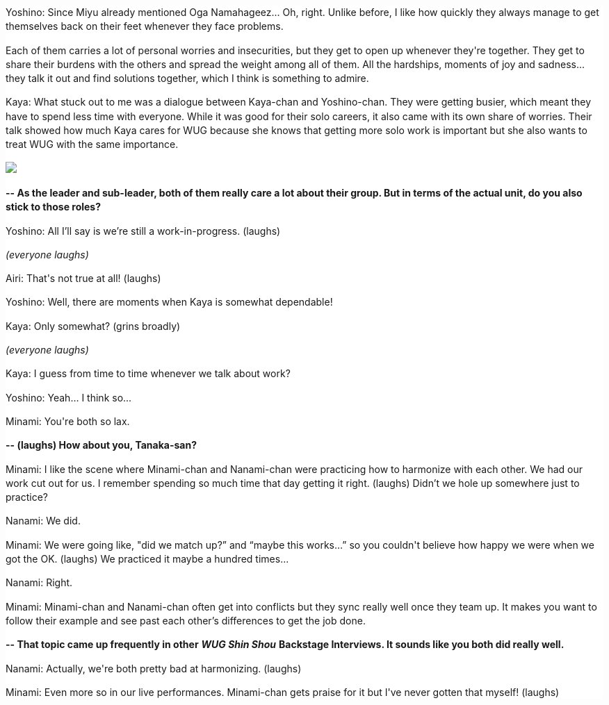 Yoshino: Since Miyu already mentioned Oga Namahageez... Oh, right. Unlike before, I like how quickly they always manage to get themselves back on their feet whenever they face problems.  
  
Each of them carries a lot of personal worries and insecurities, but they get to open up whenever they're together. They get to share their burdens with the others and spread the weight among all of them. All the hardships, moments of joy and sadness... they talk it out and find solutions together, which I think is something to admire.  

Kaya: What stuck out to me was a dialogue between Kaya-chan and Yoshino-chan. They were getting busier, which meant they have to spend less time with everyone. While it was good for their solo careers, it also came with its own share of worries. Their talk showed how much Kaya cares for WUG because she knows that getting more solo work is important but she also wants to treat WUG with the same importance.  

![](/images/1515390788_1_16_a47544c7c8bcbbf477c81dea502b4c26.jpg)

**\-- As the leader and sub-leader, both of them really care a lot about their group. But in terms of the actual unit, do you also stick to those roles?**  

Yoshino: All I’ll say is we’re still a work-in-progress. (laughs)  

_(everyone laughs)_  

Airi: That's not true at all! (laughs)  

Yoshino: Well, there are moments when Kaya is somewhat dependable!  

Kaya: Only somewhat? (grins broadly)  

_(everyone laughs)_  

Kaya: I guess from time to time whenever we talk about work?  

Yoshino: Yeah… I think so...  

Minami: You're both so lax.  

**\-- (laughs) How about you, Tanaka-san?**  

Minami: I like the scene where Minami-chan and Nanami-chan were practicing how to harmonize with each other. We had our work cut out for us. I remember spending so much time that day getting it right. (laughs) Didn’t we hole up somewhere just to practice?  

Nanami: We did.  

Minami: We were going like, "did we match up?” and “maybe this works…” so you couldn't believe how happy we were when we got the OK. (laughs) We practiced it maybe a hundred times...  

Nanami: Right.  

Minami: Minami-chan and Nanami-chan often get into conflicts but they sync really well once they team up. It makes you want to follow their example and see past each other’s differences to get the job done.  

**\-- That topic came up frequently in other** **_WUG Shin Shou_** **Backstage Interviews. It sounds like you both did really well.**  

Nanami: Actually, we're both pretty bad at harmonizing. (laughs)  

Minami: Even more so in our live performances. Minami-chan gets praise for it but I've never gotten that myself! (laughs)  
